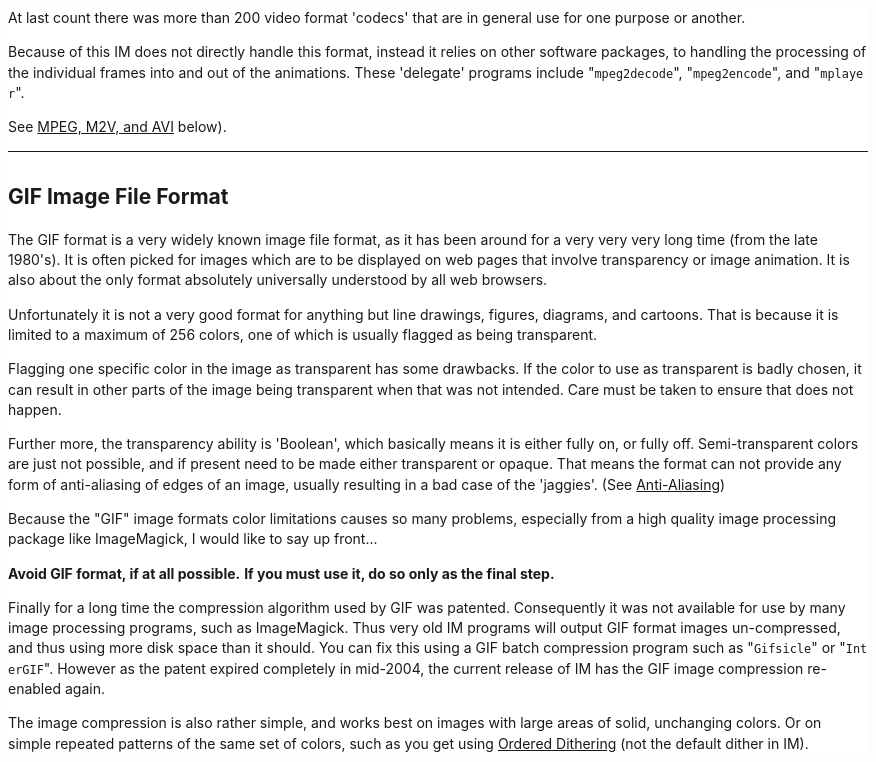 At last count there was more than 200 video format 'codecs' that are in general use for one purpose or another.

Because of this IM does not directly handle this format, instead it relies on other software packages, to handling the processing of the individual frames into and out of the animations.
These 'delegate' programs include "`mpeg2decode`", "`mpeg2encode`", and "`mplayer`".

See [MPEG, M2V, and AVI](#mpeg) below).

------------------------------------------------------------------------

## GIF Image File Format

The GIF format is a very widely known image file format, as it has been around for a very very very long time (from the late 1980's).
It is often picked for images which are to be displayed on web pages that involve transparency or image animation.
It is also about the only format absolutely universally understood by all web browsers.

Unfortunately it is not a very good format for anything but line drawings, figures, diagrams, and cartoons.
That is because it is limited to a maximum of 256 colors, one of which is usually flagged as being transparent.

Flagging one specific color in the image as transparent has some drawbacks.
If the color to use as transparent is badly chosen, it can result in other parts of the image being transparent when that was not intended.
Care must be taken to ensure that does not happen.

Further more, the transparency ability is 'Boolean', which basically means it is either fully on, or fully off.
Semi-transparent colors are just not possible, and if present need to be made either transparent or opaque.
That means the format can not provide any form of anti-aliasing of edges of an image, usually resulting in a bad case of the 'jaggies'.
(See [Anti-Aliasing](../antialiasing/))

Because the "GIF" image formats color limitations causes so many problems, especially from a high quality image processing package like ImageMagick, I would like to say up front...

**Avoid GIF format, if at all possible.**
**If you must use it, do so only as the final step.**

Finally for a long time the compression algorithm used by GIF was patented.
Consequently it was not available for use by many image processing programs, such as ImageMagick.
Thus very old IM programs will output GIF format images un-compressed, and thus using more disk space than it should.
You can fix this using a GIF batch compression program such as "`Gifsicle`" or "`InterGIF`".
However as the patent expired completely in mid-2004, the current release of IM has the GIF image compression re-enabled again.

The image compression is also rather simple, and works best on images with large areas of solid, unchanging colors.
Or on simple repeated patterns of the same set of colors, such as you get using [Ordered Dithering](../quantize/#ordered-dither) (not the default dither in IM).
